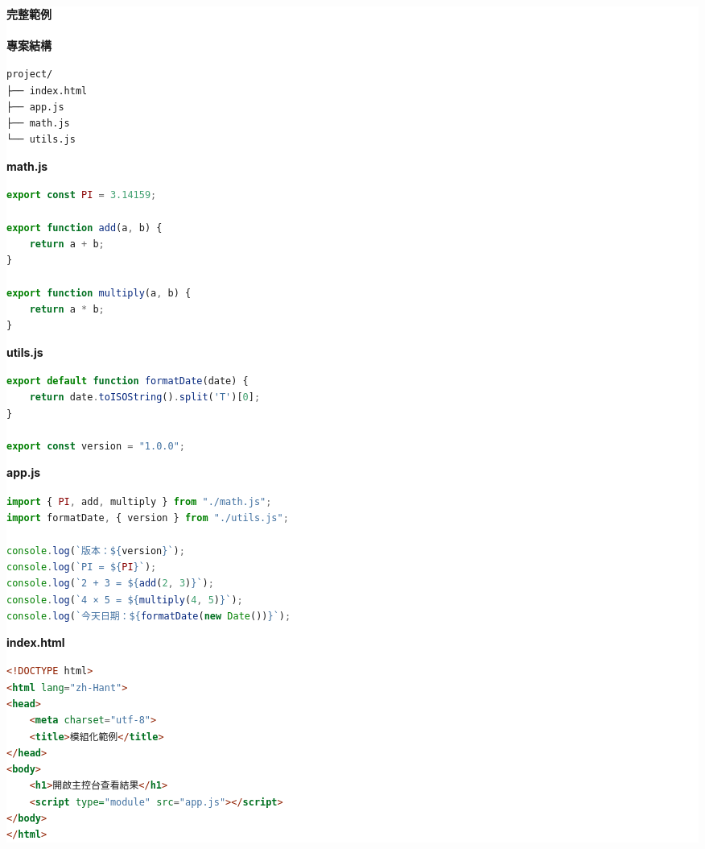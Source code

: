 #### 完整範例

**專案結構**
```
project/
├── index.html
├── app.js
├── math.js
└── utils.js
```

**math.js**
```javascript
export const PI = 3.14159;

export function add(a, b) {
    return a + b;
}

export function multiply(a, b) {
    return a * b;
}
```

**utils.js**
```javascript
export default function formatDate(date) {
    return date.toISOString().split('T')[0];
}

export const version = "1.0.0";
```

**app.js**
```javascript
import { PI, add, multiply } from "./math.js";
import formatDate, { version } from "./utils.js";

console.log(`版本：${version}`);
console.log(`PI = ${PI}`);
console.log(`2 + 3 = ${add(2, 3)}`);
console.log(`4 × 5 = ${multiply(4, 5)}`);
console.log(`今天日期：${formatDate(new Date())}`);
```

**index.html**
```html
<!DOCTYPE html>
<html lang="zh-Hant">
<head>
    <meta charset="utf-8">
    <title>模組化範例</title>
</head>
<body>
    <h1>開啟主控台查看結果</h1>
    <script type="module" src="app.js"></script>
</body>
</html>
```
